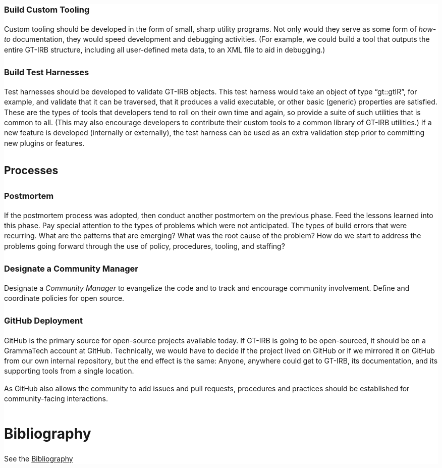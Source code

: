 ### Build Custom Tooling

Custom tooling should be developed in the form of small, sharp utility programs. Not only would they serve as some form of *how-to* documentation, they would speed development and debugging activities. (For example, we could build a tool that outputs the entire GT-IRB structure, including all user-defined meta data, to an XML file to aid in debugging.)

### Build Test Harnesses

Test harnesses should be developed to validate GT-IRB objects. This test harness would take an object of type “gt::gtIR”, for example, and validate that it can be traversed, that it produces a valid executable, or other basic (generic) properties are satisfied. These are the types of tools that developers tend to roll on their own time and again, so provide a suite of such utilities that is common to all. (This may also encourage developers to contribute their custom tools to a common library of GT-IRB utilities.) If a new feature is developed (internally or externally), the test harness can be used as an extra validation step prior to committing new plugins or features.

Processes
---------

### Postmortem

If the postmortem process was adopted, then conduct another postmortem on the previous phase. Feed the lessons learned into this phase. Pay special attention to the types of problems which were not anticipated. The types of build errors that were recurring. What are the patterns that are emerging? What was the root cause of the problem? How do we start to address the problems going forward through the use of policy, procedures, tooling, and staffing?

### Designate a Community Manager

Designate a _Community Manager_ to evangelize the code and to track and encourage community involvement.  Define and coordinate policies for open source.

### GitHub Deployment

GitHub is the primary source for open-source projects available today. If GT-IRB is going to be open-sourced, it should be on a GrammaTech account at GitHub. Technically, we would have to decide if the project lived on GitHub or if we mirrored it on GitHub from our own internal repository, but the end effect is the same: Anyone, anywhere could get to GT-IRB, its documentation, and its supporting tools from a single location.

As GitHub also allows the community to add issues and pull requests, procedures and practices should be established for community-facing interactions.

Bibliography
============

See the [Bibliography](./gtirbBibliography.md)
